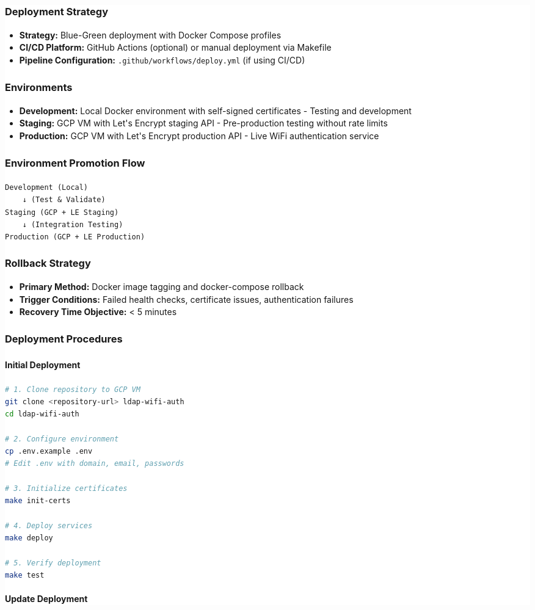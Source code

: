### Deployment Strategy

- **Strategy:** Blue-Green deployment with Docker Compose profiles
- **CI/CD Platform:** GitHub Actions (optional) or manual deployment via Makefile
- **Pipeline Configuration:** `.github/workflows/deploy.yml` (if using CI/CD)

### Environments

- **Development:** Local Docker environment with self-signed certificates - Testing and development
- **Staging:** GCP VM with Let's Encrypt staging API - Pre-production testing without rate limits
- **Production:** GCP VM with Let's Encrypt production API - Live WiFi authentication service

### Environment Promotion Flow

```
Development (Local)
    ↓ (Test & Validate)
Staging (GCP + LE Staging)
    ↓ (Integration Testing)
Production (GCP + LE Production)
```

### Rollback Strategy

- **Primary Method:** Docker image tagging and docker-compose rollback
- **Trigger Conditions:** Failed health checks, certificate issues, authentication failures
- **Recovery Time Objective:** < 5 minutes

### Deployment Procedures

#### Initial Deployment

```bash
# 1. Clone repository to GCP VM
git clone <repository-url> ldap-wifi-auth
cd ldap-wifi-auth

# 2. Configure environment
cp .env.example .env
# Edit .env with domain, email, passwords

# 3. Initialize certificates
make init-certs

# 4. Deploy services
make deploy

# 5. Verify deployment
make test
```

#### Update Deployment
